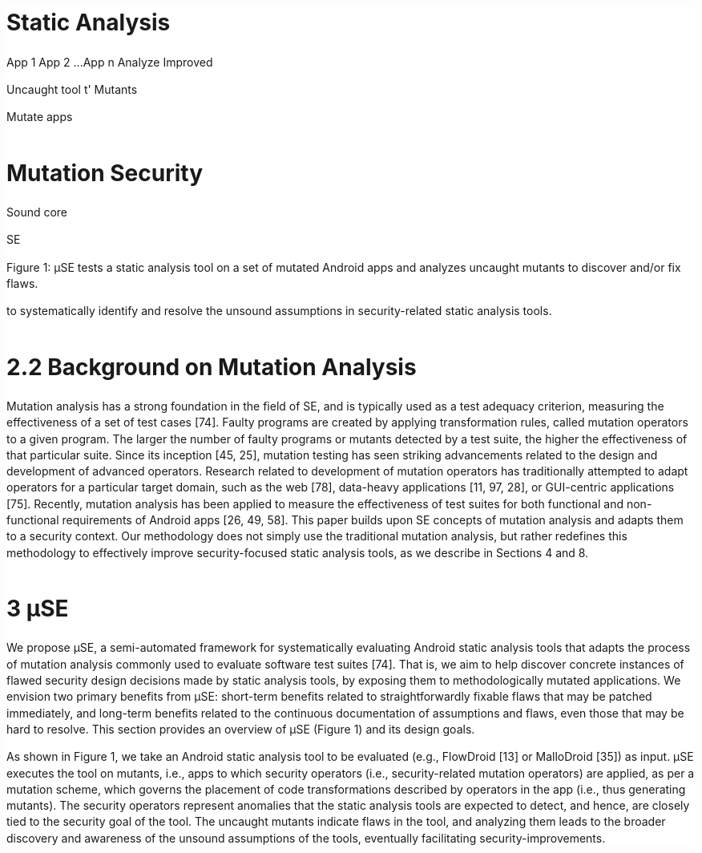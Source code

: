 # Static Analysis

App 1 App 2 ...App n Analyze Improved

Uncaught tool t' Mutants

Mutate apps

# Mutation Security

Sound core

SE

Figure 1: μSE tests a static analysis tool on a set of mutated Android apps and analyzes uncaught mutants to discover and/or fix flaws.

to systematically identify and resolve the unsound assumptions in security-related static analysis tools.

# 2.2 Background on Mutation Analysis

Mutation analysis has a strong foundation in the field of SE, and is typically used as a test adequacy criterion, measuring the effectiveness of a set of test cases [74]. Faulty programs are created by applying transformation rules, called mutation operators to a given program. The larger the number of faulty programs or mutants detected by a test suite, the higher the effectiveness of that particular suite. Since its inception [45, 25], mutation testing has seen striking advancements related to the design and development of advanced operators. Research related to development of mutation operators has traditionally attempted to adapt operators for a particular target domain, such as the web [78], data-heavy applications [11, 97, 28], or GUI-centric applications [75]. Recently, mutation analysis has been applied to measure the effectiveness of test suites for both functional and non-functional requirements of Android apps [26, 49, 58]. This paper builds upon SE concepts of mutation analysis and adapts them to a security context. Our methodology does not simply use the traditional mutation analysis, but rather redefines this methodology to effectively improve security-focused static analysis tools, as we describe in Sections 4 and 8.

# 3 μSE

We propose μSE, a semi-automated framework for systematically evaluating Android static analysis tools that adapts the process of mutation analysis commonly used to evaluate software test suites [74]. That is, we aim to help discover concrete instances of flawed security design decisions made by static analysis tools, by exposing them to methodologically mutated applications. We envision two primary benefits from μSE: short-term benefits related to straightforwardly fixable flaws that may be patched immediately, and long-term benefits related to the continuous documentation of assumptions and flaws, even those that may be hard to resolve. This section provides an overview of μSE (Figure 1) and its design goals.

As shown in Figure 1, we take an Android static analysis tool to be evaluated (e.g., FlowDroid [13] or MalloDroid [35]) as input. μSE executes the tool on mutants, i.e., apps to which security operators (i.e., security-related mutation operators) are applied, as per a mutation scheme, which governs the placement of code transformations described by operators in the app (i.e., thus generating mutants). The security operators represent anomalies that the static analysis tools are expected to detect, and hence, are closely tied to the security goal of the tool. The uncaught mutants indicate flaws in the tool, and analyzing them leads to the broader discovery and awareness of the unsound assumptions of the tools, eventually facilitating security-improvements.
